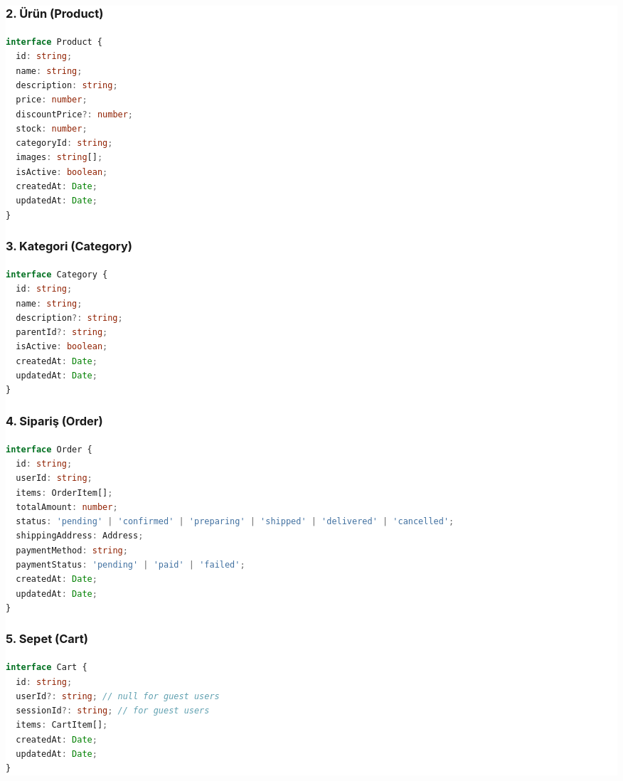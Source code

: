 ```typescript
```

### 2. Ürün (Product)
```typescript
interface Product {
  id: string;
  name: string;
  description: string;
  price: number;
  discountPrice?: number;
  stock: number;
  categoryId: string;
  images: string[];
  isActive: boolean;
  createdAt: Date;
  updatedAt: Date;
}
```

### 3. Kategori (Category)
```typescript
interface Category {
  id: string;
  name: string;
  description?: string;
  parentId?: string;
  isActive: boolean;
  createdAt: Date;
  updatedAt: Date;
}
```

### 4. Sipariş (Order)
```typescript
interface Order {
  id: string;
  userId: string;
  items: OrderItem[];
  totalAmount: number;
  status: 'pending' | 'confirmed' | 'preparing' | 'shipped' | 'delivered' | 'cancelled';
  shippingAddress: Address;
  paymentMethod: string;
  paymentStatus: 'pending' | 'paid' | 'failed';
  createdAt: Date;
  updatedAt: Date;
}
```

### 5. Sepet (Cart)
```typescript
interface Cart {
  id: string;
  userId?: string; // null for guest users
  sessionId?: string; // for guest users
  items: CartItem[];
  createdAt: Date;
  updatedAt: Date;
}
```
